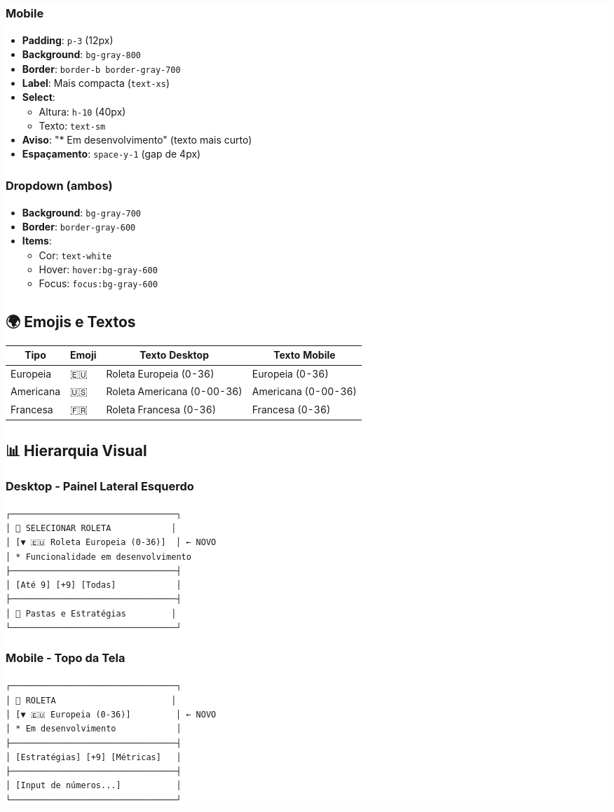 
### Mobile
- **Padding**: `p-3` (12px)
- **Background**: `bg-gray-800`
- **Border**: `border-b border-gray-700`
- **Label**: Mais compacta (`text-xs`)
- **Select**:
  - Altura: `h-10` (40px)
  - Texto: `text-sm`
- **Aviso**: "* Em desenvolvimento" (texto mais curto)
- **Espaçamento**: `space-y-1` (gap de 4px)

### Dropdown (ambos)
- **Background**: `bg-gray-700`
- **Border**: `border-gray-600`
- **Items**:
  - Cor: `text-white`
  - Hover: `hover:bg-gray-600`
  - Focus: `focus:bg-gray-600`

## 🌍 Emojis e Textos

| Tipo | Emoji | Texto Desktop | Texto Mobile |
|------|-------|---------------|--------------|
| Europeia | 🇪🇺 | Roleta Europeia (0-36) | Europeia (0-36) |
| Americana | 🇺🇸 | Roleta Americana (0-00-36) | Americana (0-00-36) |
| Francesa | 🇫🇷 | Roleta Francesa (0-36) | Francesa (0-36) |

## 📊 Hierarquia Visual

### Desktop - Painel Lateral Esquerdo
```
┌─────────────────────────────────┐
│ 🎰 SELECIONAR ROLETA            │
│ [▼ 🇪🇺 Roleta Europeia (0-36)]  │ ← NOVO
│ * Funcionalidade em desenvolvimento
├─────────────────────────────────┤
│ [Até 9] [+9] [Todas]            │
├─────────────────────────────────┤
│ 📁 Pastas e Estratégias         │
└─────────────────────────────────┘
```

### Mobile - Topo da Tela
```
┌─────────────────────────────────┐
│ 🎰 ROLETA                       │
│ [▼ 🇪🇺 Europeia (0-36)]         │ ← NOVO
│ * Em desenvolvimento            │
├─────────────────────────────────┤
│ [Estratégias] [+9] [Métricas]   │
├─────────────────────────────────┤
│ [Input de números...]           │
└─────────────────────────────────┘
```
